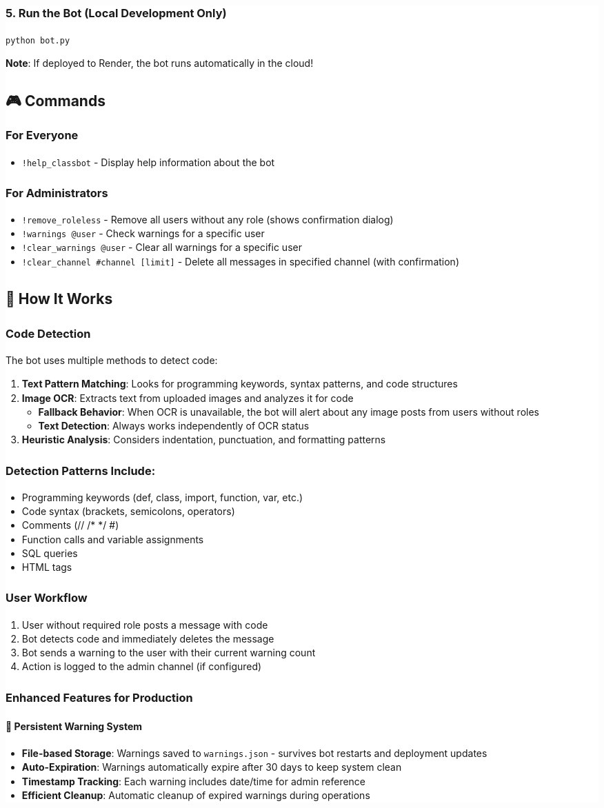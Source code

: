 ### 5. Run the Bot (Local Development Only)

```bash
python bot.py
```

**Note**: If deployed to Render, the bot runs automatically in the cloud!

## 🎮 Commands

### For Everyone
- `!help_classbot` - Display help information about the bot

### For Administrators
- `!remove_roleless` - Remove all users without any role (shows confirmation dialog)
- `!warnings @user` - Check warnings for a specific user
- `!clear_warnings @user` - Clear all warnings for a specific user
- `!clear_channel #channel [limit]` - Delete all messages in specified channel (with confirmation)

## 🔧 How It Works

### Code Detection

The bot uses multiple methods to detect code:

1. **Text Pattern Matching**: Looks for programming keywords, syntax patterns, and code structures
2. **Image OCR**: Extracts text from uploaded images and analyzes it for code
   - **Fallback Behavior**: When OCR is unavailable, the bot will alert about any image posts from users without roles
   - **Text Detection**: Always works independently of OCR status
3. **Heuristic Analysis**: Considers indentation, punctuation, and formatting patterns

### Detection Patterns Include:
- Programming keywords (def, class, import, function, var, etc.)
- Code syntax (brackets, semicolons, operators)
- Comments (// /* */ #)
- Function calls and variable assignments
- SQL queries
- HTML tags

### User Workflow

1. User without required role posts a message with code
2. Bot detects code and immediately deletes the message
3. Bot sends a warning to the user with their current warning count
4. Action is logged to the admin channel (if configured)

### Enhanced Features for Production

#### 🔄 **Persistent Warning System**
- **File-based Storage**: Warnings saved to `warnings.json` - survives bot restarts and deployment updates
- **Auto-Expiration**: Warnings automatically expire after 30 days to keep system clean
- **Timestamp Tracking**: Each warning includes date/time for admin reference
- **Efficient Cleanup**: Automatic cleanup of expired warnings during operations

